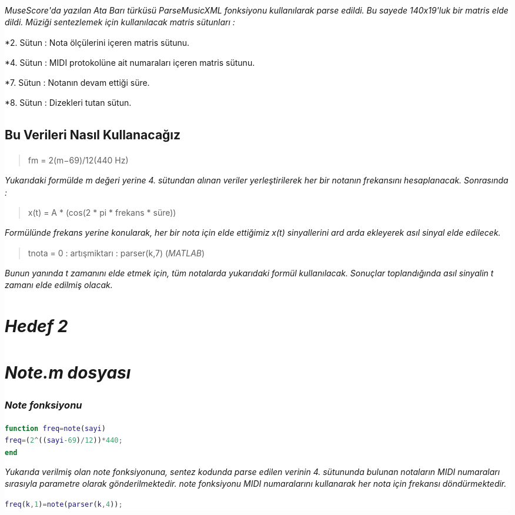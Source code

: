  *MuseScore'da yazılan Ata Barı türküsü ParseMusicXML fonksiyonu kullanılarak parse edildi. Bu sayede 140x19'luk bir matris elde dildi. Müziği sentezlemek için kullanılacak matris sütunları :*

 
 *2. Sütun : Nota ölçülerini içeren matris sütunu. 

 *4. Sütun : MIDI protokolüne ait numaraları içeren matris sütunu.

 *7. Sütun : Notanın devam ettiği süre.

 *8. Sütun : Dizekleri tutan sütun.



## Bu Verileri Nasıl Kullanacağız

 > fm  =  2(m−69)/12(440 Hz)

 *Yukarıdaki formülde m değeri yerine 4. sütundan alınan veriler yerleştirilerek her bir notanın frekansını hesaplanacak. Sonrasında :*



 > x(t) = A * (cos(2 * pi * frekans * süre))

 *Formülünde frekans yerine konularak, her bir nota için elde ettiğimiz x(t) sinyallerini ard arda ekleyerek asıl sinyal elde edilecek.*



 > tnota = 0 : artışmiktarı : parser(k,7) (*MATLAB*)

 *Bunun yanında t zamanını elde etmek için, tüm notalarda yukarıdaki formül kullanılacak. Sonuçlar toplandığında asıl sinyalin t zamanı elde edilmiş olacak.*



# *Hedef 2*


# *Note.m dosyası*


### *Note fonksiyonu* 


```matlab
function freq=note(sayi)
freq=(2^((sayi-69)/12))*440;
end
```

*Yukarıda verilmiş olan note fonksiyonuna, sentez kodunda parse edilen verinin 4. sütununda bulunan notaların MIDI numaraları sırasıyla parametre olarak gönderilmektedir. note fonksiyonu MIDI numaralarını kullanarak her nota için frekansı döndürmektedir.*



```matlab
freq(k,1)=note(parser(k,4));
```
